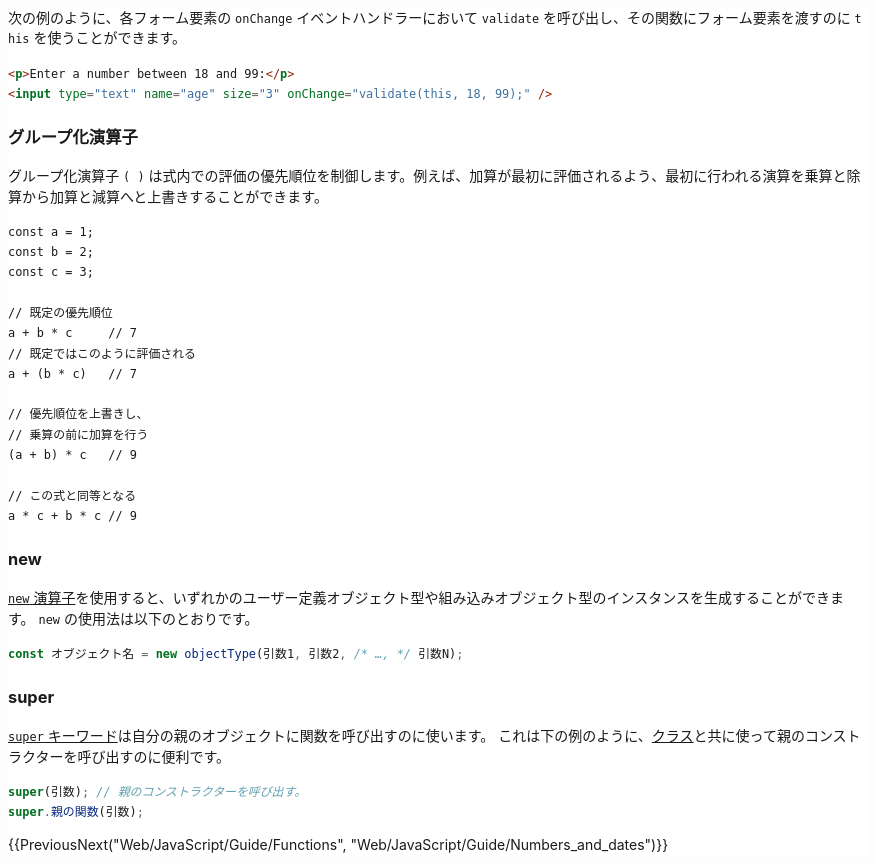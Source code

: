 次の例のように、各フォーム要素の `onChange` イベントハンドラーにおいて `validate` を呼び出し、その関数にフォーム要素を渡すのに `this` を使うことができます。

```html
<p>Enter a number between 18 and 99:</p>
<input type="text" name="age" size="3" onChange="validate(this, 18, 99);" />
```

### グループ化演算子

グループ化演算子 `( )` は式内での評価の優先順位を制御します。例えば、加算が最初に評価されるよう、最初に行われる演算を乗算と除算から加算と減算へと上書きすることができます。

```js-nolint
const a = 1;
const b = 2;
const c = 3;

// 既定の優先順位
a + b * c     // 7
// 既定ではこのように評価される
a + (b * c)   // 7

// 優先順位を上書きし、
// 乗算の前に加算を行う
(a + b) * c   // 9

// この式と同等となる
a * c + b * c // 9
```

### new

[`new` 演算子](/ja/docs/Web/JavaScript/Reference/Operators/new)を使用すると、いずれかのユーザー定義オブジェクト型や組み込みオブジェクト型のインスタンスを生成することができます。 `new` の使用法は以下のとおりです。

```js
const オブジェクト名 = new objectType(引数1, 引数2, /* …, */ 引数N);
```

### super

[`super` キーワード](/ja/docs/Web/JavaScript/Reference/Operators/super)は自分の親のオブジェクトに関数を呼び出すのに使います。
これは下の例のように、[クラス](/ja/docs/Web/JavaScript/Reference/Classes)と共に使って親のコンストラクターを呼び出すのに便利です。

```js
super(引数); // 親のコンストラクターを呼び出す。
super.親の関数(引数);
```

{{PreviousNext("Web/JavaScript/Guide/Functions", "Web/JavaScript/Guide/Numbers_and_dates")}}
